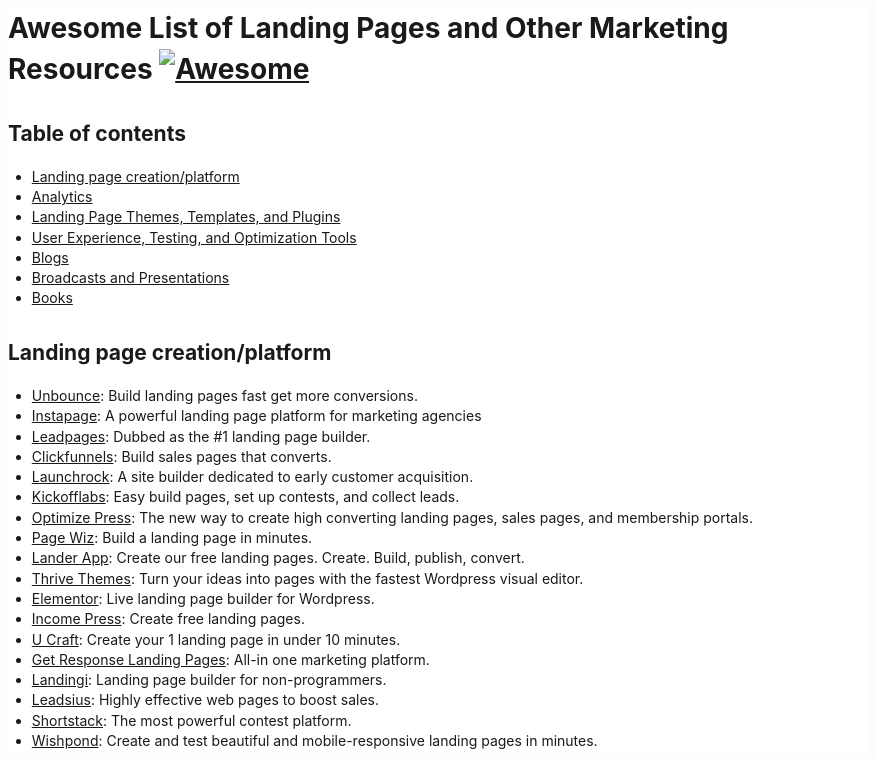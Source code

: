 # Awesome List of Landing Pages and Other Marketing Resources [![Awesome](https://cdn.rawgit.com/sindresorhus/awesome/d7305f38d29fed78fa85652e3a63e154dd8e8829/media/badge.svg)](https://github.com/sindresorhus/awesome)


## Table of contents

  * [Landing page creation/platform](#Landing-page-creation-platform)
  * [Analytics](#Analytics)
  * [Landing Page Themes, Templates, and Plugins](#Landing-Page-Themes-Templates-and-Plugins)
  * [User Experience, Testing, and Optimization Tools](#User-Experience-Testing-and-Optimization-Tools)
  * [Blogs](#Blogs)
  * [Broadcasts and Presentations](#Broadcasts-and-Presentations)
  * [Books](#Books)

## Landing page creation/platform

* [Unbounce](https://www.google.com/url?q=https://unbounce.com/&sa=D&ust=1507602582940000&usg=AFQjCNFCpQ0z4GYtpy7QbisipVEoObMsDQ): Build landing pages fast get more conversions.
* [Instapage](https://www.google.com/url?q=https://instapage.com/&sa=D&ust=1507602582941000&usg=AFQjCNGa5PI0rSkp3mzPJThGz8Gb2mrfIA): A powerful landing page platform for marketing agencies
* [Leadpages](https://www.google.com/url?q=https://www.leadpages.net/&sa=D&ust=1507602582941000&usg=AFQjCNE1HCFO2Im3PqIpP-gpg5nmxsWvSg): Dubbed as the #1 landing page builder.
* [Clickfunnels](https://www.google.com/url?q=https://affiliates.clickfunnels.com/go?affiliate_id%3D560372%26cf_affiliate_id%3D560372%26aff_sub%3D%26aff_sub2%3D%26nopopup%3Dfalse%26noautoplay%3Dfalse%26cookiepreview%3Dfalse&sa=D&ust=1507602582942000&usg=AFQjCNGbOV7s2F-xFY5rxpkbok9Jsi6IfQ): Build sales pages that converts.
* [Launchrock](https://www.google.com/url?q=https://www.launchrock.com/&sa=D&ust=1507602582943000&usg=AFQjCNFXHQEnXa8NQWX4tBBpLvnhaBIynw): A site builder dedicated to early customer acquisition.
* [Kickofflabs](https://www.google.com/url?q=https://kickofflabs.com/&sa=D&ust=1507602582943000&usg=AFQjCNHljwCCThjeNu_5zyK1g2cPJ6I11A): Easy build pages, set up contests, and collect leads.
* [Optimize Press](https://www.google.com/url?q=https://www.optimizepress.com/&sa=D&ust=1507602582944000&usg=AFQjCNE7qKd1bDuB1zW4mDLwNSCsvDcvYw): The new way to create high converting landing pages, sales pages, and membership portals.
* [Page Wiz](https://www.google.com/url?q=http://www.pagewiz.com/&sa=D&ust=1507602582944000&usg=AFQjCNHkSOmTlEUp-BIT6W9tzbNW_5RQYQ): Build a landing page in minutes.
* [Lander App](https://www.google.com/url?q=https://landerapp.com/&sa=D&ust=1507602582945000&usg=AFQjCNHMGQaNvaZGlXjWEMCj70z7obciQA): Create our free landing pages. Create. Build, publish, convert.
* [Thrive Themes](https://www.google.com/url?q=https://thrivethemes.com/architect/&sa=D&ust=1507602582945000&usg=AFQjCNHAJDQ4so-g1Um94alTg1pjK9Vm2g): Turn your ideas into pages with the fastest Wordpress visual editor.
* [Elementor](https://www.google.com/url?q=https://elementor.com/&sa=D&ust=1507602582946000&usg=AFQjCNEgGuREbR_07JgHizoY5PyeQ7artQ): Live landing page builder for Wordpress.
* [Income Press](https://www.google.com/url?q=http://www.incomepress.com/freelandingpagegenerator/&sa=D&ust=1507602582946000&usg=AFQjCNG7ONG9d7xVneqZ3o7yyITcI88wCQ): Create free landing pages.
* [U Craft](https://www.google.com/url?q=https://www.ucraft.com/free-landing-page-creator&sa=D&ust=1507602582947000&usg=AFQjCNF2kZCnJUP4ee5OuHK3UucK2-yEXQ): Create your 1 landing page in under 10 minutes.
* [Get Response Landing Pages](https://www.google.com/url?q=http://www.getresponse.com/index/EmadIbrahim&sa=D&ust=1507602582947000&usg=AFQjCNFVL5s1I243VqCPvnRkSUf0U_nELA): All-in one marketing platform.
* [Landingi](https://www.google.com/url?q=https://landingi.com/&sa=D&ust=1507602582947000&usg=AFQjCNGud_4RfPqdhXvCFad41yKxquYohA): Landing page builder for non-programmers.
* [Leadsius](https://www.google.com/url?q=http://leadsius.com/landing-pages/&sa=D&ust=1507602582948000&usg=AFQjCNEJQ6zqgzSehhWCVQYZjc0t_2NAuw): Highly effective web pages to boost sales.
* [Shortstack](https://www.google.com/url?q=https://www.shortstack.com/&sa=D&ust=1507602582948000&usg=AFQjCNFG0sR5m4exgFTlHJOICDbyLaC-fg): The most powerful contest platform.
* [Wishpond](https://www.google.com/url?q=https://www.wishpond.com/v3/landing-pages/&sa=D&ust=1507602582949000&usg=AFQjCNFt8qmRmSn71HYnGex9-YojFffkCQ): Create and test beautiful and mobile-responsive landing pages in minutes.